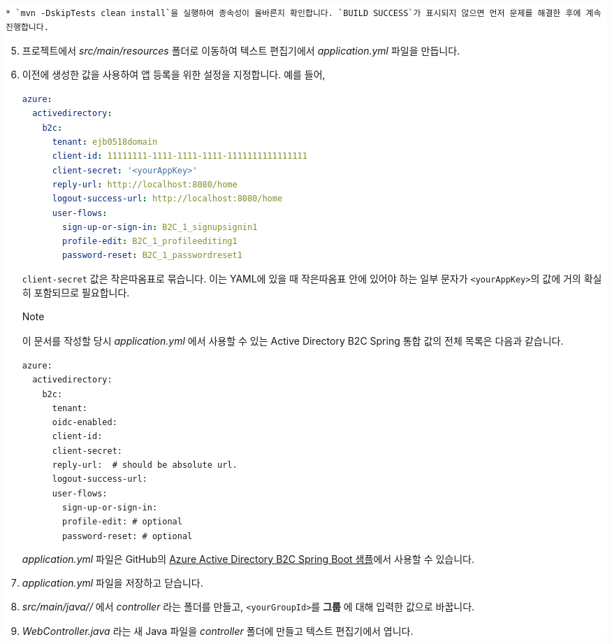     * `mvn -DskipTests clean install`을 실행하여 종속성이 올바른지 확인합니다. `BUILD SUCCESS`가 표시되지 않으면 먼저 문제를 해결한 후에 계속 진행합니다.

5. 프로젝트에서 *src/main/resources* 폴더로 이동하여 텍스트 편집기에서 *application.yml* 파일을 만듭니다.

6. 이전에 생성한 값을 사용하여 앱 등록을 위한 설정을 지정합니다. 예를 들어,

    ```yaml
    azure:
      activedirectory:
        b2c:
          tenant: ejb0518domain
          client-id: 11111111-1111-1111-1111-1111111111111111
          client-secret: '<yourAppKey>'
          reply-url: http://localhost:8080/home
          logout-success-url: http://localhost:8080/home
          user-flows:
            sign-up-or-sign-in: B2C_1_signupsignin1
            profile-edit: B2C_1_profileediting1
            password-reset: B2C_1_passwordreset1
    ```

    `client-secret` 값은 작은따옴표로 묶습니다. 이는 YAML에 있을 때 작은따옴표 안에 있어야 하는 일부 문자가 `<yourAppKey>`의 값에 거의 확실히 포함되므로 필요합니다.

    > [!NOTE]
    > 이 문서를 작성할 당시 *application.yml* 에서 사용할 수 있는 Active Directory B2C Spring 통합 값의 전체 목록은 다음과 같습니다.
    >
    > ```
    > azure:
    >   activedirectory:
    >     b2c:
    >       tenant:
    >       oidc-enabled:
    >       client-id:
    >       client-secret:
    >       reply-url:  # should be absolute url.
    >       logout-success-url:
    >       user-flows:
    >         sign-up-or-sign-in:
    >         profile-edit: # optional
    >         password-reset: # optional
    > ```
    >
    > *application.yml* 파일은 GitHub의 [Azure Active Directory B2C Spring Boot 샘플](https://github.com/Azure/azure-sdk-for-java/blob/master/sdk/spring/azure-spring-boot-samples/azure-spring-boot-sample-active-directory-b2c-oidc/src/main/resources/application.yml)에서 사용할 수 있습니다.

7. *application.yml* 파일을 저장하고 닫습니다.

8. *src/main/java/<yourGroupId>/<yourGroupId>* 에서 *controller* 라는 폴더를 만들고, `<yourGroupId>`를 **그룹** 에 대해 입력한 값으로 바꿉니다.

9. *WebController.java* 라는 새 Java 파일을 *controller* 폴더에 만들고 텍스트 편집기에서 엽니다.
